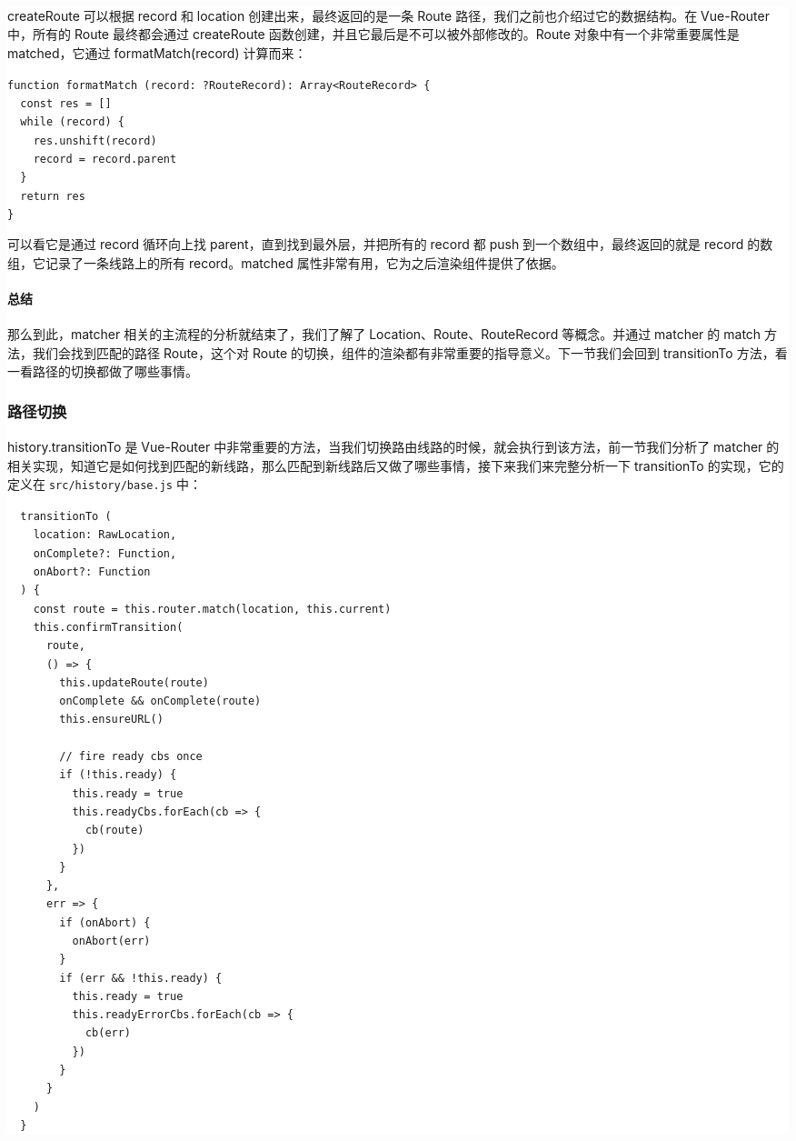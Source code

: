 ```
```

createRoute 可以根据 record 和 location 创建出来，最终返回的是一条 Route 路径，我们之前也介绍过它的数据结构。在 Vue-Router 中，所有的 Route 最终都会通过 createRoute 函数创建，并且它最后是不可以被外部修改的。Route 对象中有一个非常重要属性是 matched，它通过 formatMatch(record) 计算而来：

```
function formatMatch (record: ?RouteRecord): Array<RouteRecord> {
  const res = []
  while (record) {
    res.unshift(record)
    record = record.parent
  }
  return res
}
```

可以看它是通过 record 循环向上找 parent，直到找到最外层，并把所有的 record 都 push 到一个数组中，最终返回的就是 record 的数组，它记录了一条线路上的所有 record。matched 属性非常有用，它为之后渲染组件提供了依据。

#### 总结

那么到此，matcher 相关的主流程的分析就结束了，我们了解了 Location、Route、RouteRecord 等概念。并通过 matcher 的 match 方法，我们会找到匹配的路径 Route，这个对 Route 的切换，组件的渲染都有非常重要的指导意义。下一节我们会回到 transitionTo 方法，看一看路径的切换都做了哪些事情。

### 路径切换

history.transitionTo 是 Vue-Router 中非常重要的方法，当我们切换路由线路的时候，就会执行到该方法，前一节我们分析了 matcher 的相关实现，知道它是如何找到匹配的新线路，那么匹配到新线路后又做了哪些事情，接下来我们来完整分析一下 transitionTo 的实现，它的定义在 `src/history/base.js` 中：

```
  transitionTo (
    location: RawLocation,
    onComplete?: Function,
    onAbort?: Function
  ) {
    const route = this.router.match(location, this.current)
    this.confirmTransition(
      route,
      () => {
        this.updateRoute(route)
        onComplete && onComplete(route)
        this.ensureURL()

        // fire ready cbs once
        if (!this.ready) {
          this.ready = true
          this.readyCbs.forEach(cb => {
            cb(route)
          })
        }
      },
      err => {
        if (onAbort) {
          onAbort(err)
        }
        if (err && !this.ready) {
          this.ready = true
          this.readyErrorCbs.forEach(cb => {
            cb(err)
          })
        }
      }
    )
  }
```
